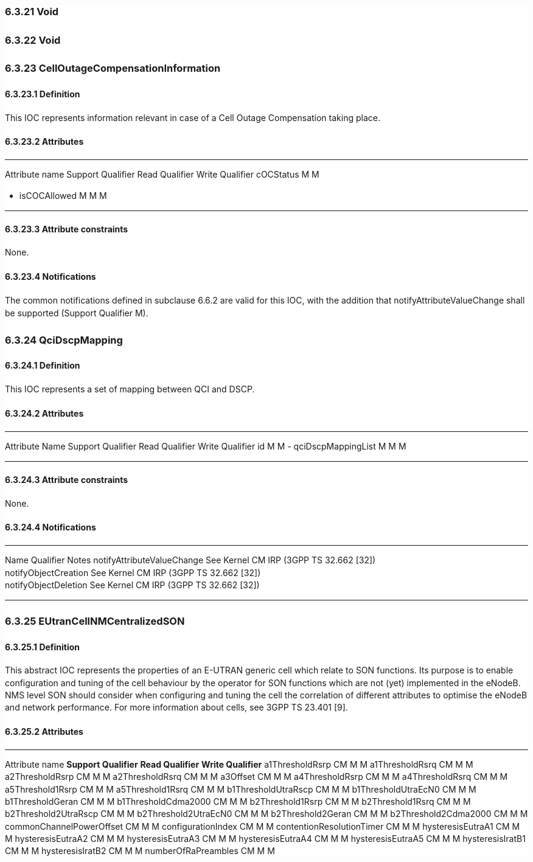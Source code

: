 ### 6.3.21 Void
### 6.3.22 Void
### 6.3.23 CellOutageCompensationInformation
#### 6.3.23.1 Definition
This IOC represents information relevant in case of a Cell Outage Compensation
taking place.
#### 6.3.23.2 Attributes
* * *
Attribute name Support Qualifier Read Qualifier Write Qualifier cOCStatus M M
- isCOCAllowed M M M
* * *
#### 6.3.23.3 Attribute constraints
None.
#### 6.3.23.4 Notifications
The common notifications defined in subclause 6.6.2 are valid for this IOC,
with the addition that notifyAttributeValueChange shall be supported (Support
Qualifier M).
### 6.3.24 QciDscpMapping
#### 6.3.24.1 Definition
This IOC represents a set of mapping between QCI and DSCP.
#### 6.3.24.2 Attributes
* * *
Attribute Name Support Qualifier Read Qualifier Write Qualifier id M M -
qciDscpMappingList M M M
* * *
#### 6.3.24.3 Attribute constraints
None.
#### 6.3.24.4 Notifications
* * *
Name Qualifier Notes notifyAttributeValueChange See Kernel CM IRP (3GPP TS
32.662 [32])  
notifyObjectCreation See Kernel CM IRP (3GPP TS 32.662 [32])  
notifyObjectDeletion See Kernel CM IRP (3GPP TS 32.662 [32])
* * *
### 6.3.25 EUtranCellNMCentralizedSON
#### 6.3.25.1 Definition
This abstract IOC represents the properties of an E-UTRAN generic cell which
relate to SON functions. Its purpose is to enable configuration and tuning of
the cell behaviour by the operator for SON functions which are not (yet)
implemented in the eNodeB. NMS level SON should consider when configuring and
tuning the cell the correlation of different attributes to optimise the eNodeB
and network performance. For more information about cells, see 3GPP TS 23.401
[9].
#### 6.3.25.2 Attributes
* * *
Attribute name **Support Qualifier** **Read Qualifier** **Write Qualifier**
a1ThresholdRsrp CM M M a1ThresholdRsrq CM M M a2ThresholdRsrp CM M M
a2ThresholdRsrq CM M M a3Offset CM M M a4ThresholdRsrp CM M M a4ThresholdRsrq
CM M M a5Threshold1Rsrp CM M M a5Threshold1Rsrq CM M M b1ThresholdUtraRscp CM
M M b1ThresholdUtraEcN0 CM M M b1ThresholdGeran CM M M b1ThresholdCdma2000 CM
M M b2Threshold1Rsrp CM M M b2Threshold1Rsrq CM M M b2Threshold2UtraRscp CM M
M b2Threshold2UtraEcN0 CM M M b2Threshold2Geran CM M M b2Threshold2Cdma2000 CM
M M commonChannelPowerOffset CM M M configurationIndex CM M M
contentionResolutionTimer CM M M hysteresisEutraA1 CM M M hysteresisEutraA2 CM
M M hysteresisEutraA3 CM M M hysteresisEutraA4 CM M M hysteresisEutraA5 CM M M
hysteresisIratB1 CM M M hysteresisIratB2 CM M M numberOfRaPreambles CM M M